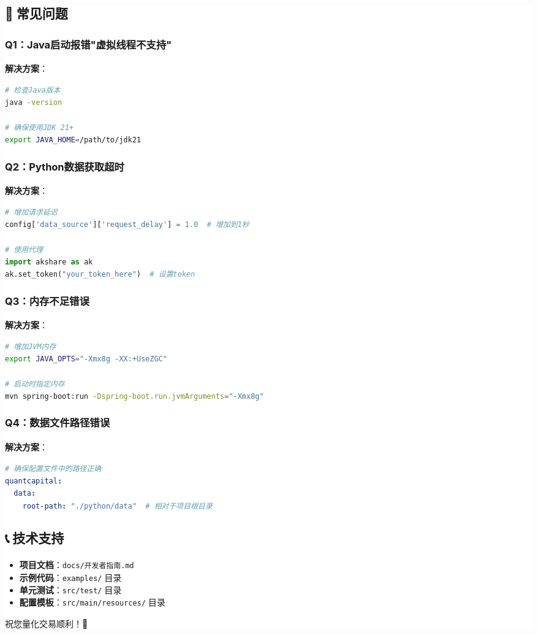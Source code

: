 ## 🔧 常见问题

### Q1：Java启动报错"虚拟线程不支持"

**解决方案**：
```bash
# 检查Java版本
java -version

# 确保使用JDK 21+
export JAVA_HOME=/path/to/jdk21
```

### Q2：Python数据获取超时

**解决方案**：
```python
# 增加请求延迟
config['data_source']['request_delay'] = 1.0  # 增加到1秒

# 使用代理
import akshare as ak
ak.set_token("your_token_here")  # 设置token
```

### Q3：内存不足错误

**解决方案**：
```bash
# 增加JVM内存
export JAVA_OPTS="-Xmx8g -XX:+UseZGC"

# 启动时指定内存
mvn spring-boot:run -Dspring-boot.run.jvmArguments="-Xmx8g"
```

### Q4：数据文件路径错误

**解决方案**：
```yaml
# 确保配置文件中的路径正确
quantcapital:
  data:
    root-path: "./python/data"  # 相对于项目根目录
```

## 📞 技术支持

- **项目文档**：`docs/开发者指南.md`
- **示例代码**：`examples/` 目录
- **单元测试**：`src/test/` 目录
- **配置模板**：`src/main/resources/` 目录

祝您量化交易顺利！🚀